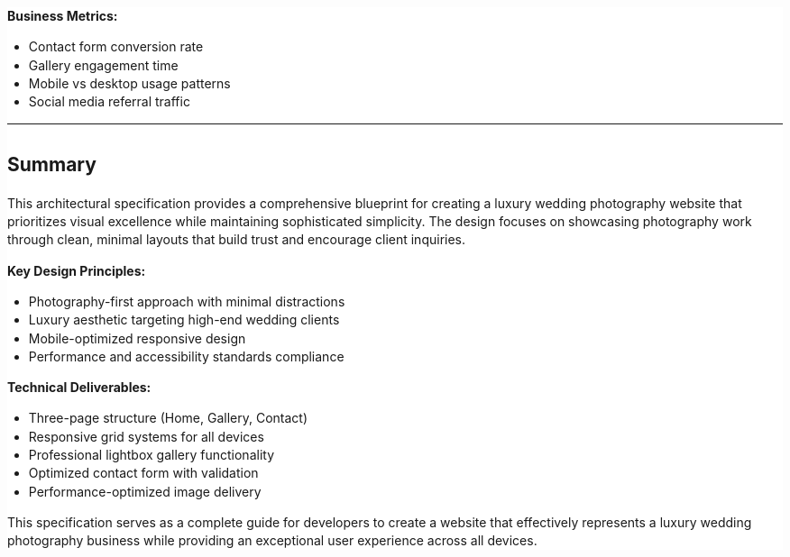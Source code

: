 **Business Metrics:**
- Contact form conversion rate
- Gallery engagement time
- Mobile vs desktop usage patterns
- Social media referral traffic

---

## Summary

This architectural specification provides a comprehensive blueprint for creating a luxury wedding photography website that prioritizes visual excellence while maintaining sophisticated simplicity. The design focuses on showcasing photography work through clean, minimal layouts that build trust and encourage client inquiries.

**Key Design Principles:**
- Photography-first approach with minimal distractions
- Luxury aesthetic targeting high-end wedding clients
- Mobile-optimized responsive design
- Performance and accessibility standards compliance

**Technical Deliverables:**
- Three-page structure (Home, Gallery, Contact)
- Responsive grid systems for all devices
- Professional lightbox gallery functionality
- Optimized contact form with validation
- Performance-optimized image delivery

This specification serves as a complete guide for developers to create a website that effectively represents a luxury wedding photography business while providing an exceptional user experience across all devices.
